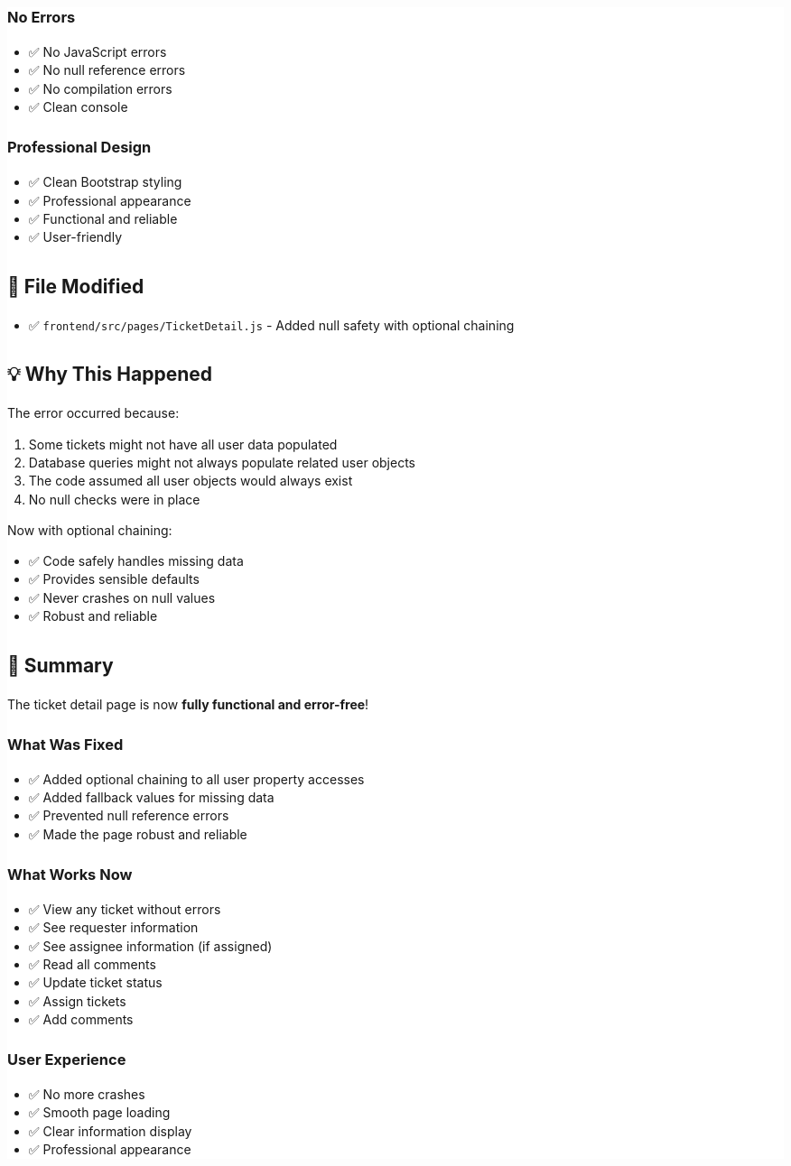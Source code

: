 ### No Errors
- ✅ No JavaScript errors
- ✅ No null reference errors
- ✅ No compilation errors
- ✅ Clean console

### Professional Design
- ✅ Clean Bootstrap styling
- ✅ Professional appearance
- ✅ Functional and reliable
- ✅ User-friendly

## 📁 File Modified

- ✅ `frontend/src/pages/TicketDetail.js` - Added null safety with optional chaining

## 💡 Why This Happened

The error occurred because:
1. Some tickets might not have all user data populated
2. Database queries might not always populate related user objects
3. The code assumed all user objects would always exist
4. No null checks were in place

Now with optional chaining:
- ✅ Code safely handles missing data
- ✅ Provides sensible defaults
- ✅ Never crashes on null values
- ✅ Robust and reliable

## 🎉 Summary

The ticket detail page is now **fully functional and error-free**!

### What Was Fixed
- ✅ Added optional chaining to all user property accesses
- ✅ Added fallback values for missing data
- ✅ Prevented null reference errors
- ✅ Made the page robust and reliable

### What Works Now
- ✅ View any ticket without errors
- ✅ See requester information
- ✅ See assignee information (if assigned)
- ✅ Read all comments
- ✅ Update ticket status
- ✅ Assign tickets
- ✅ Add comments

### User Experience
- ✅ No more crashes
- ✅ Smooth page loading
- ✅ Clear information display
- ✅ Professional appearance
